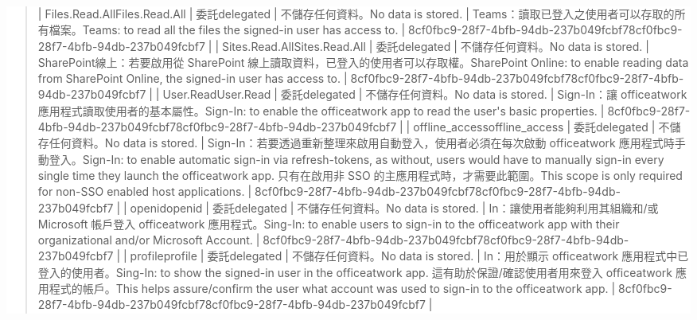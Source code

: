 >| <span data-ttu-id="84a9a-133">Files.Read.All</span><span class="sxs-lookup"><span data-stu-id="84a9a-133">Files.Read.All</span></span> | <span data-ttu-id="84a9a-134">委託</span><span class="sxs-lookup"><span data-stu-id="84a9a-134">delegated</span></span> | <span data-ttu-id="84a9a-135">不儲存任何資料。</span><span class="sxs-lookup"><span data-stu-id="84a9a-135">No data is stored.</span></span> | <span data-ttu-id="84a9a-136">Teams：讀取已登入之使用者可以存取的所有檔案。</span><span class="sxs-lookup"><span data-stu-id="84a9a-136">Teams: to read all the files the signed-in user has access to.</span></span> | <span data-ttu-id="84a9a-137">8cf0fbc9-28f7-4bfb-94db-237b049fcbf7</span><span class="sxs-lookup"><span data-stu-id="84a9a-137">8cf0fbc9-28f7-4bfb-94db-237b049fcbf7</span></span> |
>| <span data-ttu-id="84a9a-138">Sites.Read.All</span><span class="sxs-lookup"><span data-stu-id="84a9a-138">Sites.Read.All</span></span> | <span data-ttu-id="84a9a-139">委託</span><span class="sxs-lookup"><span data-stu-id="84a9a-139">delegated</span></span> | <span data-ttu-id="84a9a-140">不儲存任何資料。</span><span class="sxs-lookup"><span data-stu-id="84a9a-140">No data is stored.</span></span> | <span data-ttu-id="84a9a-141">SharePoint線上：若要啟用從 SharePoint 線上讀取資料，已登入的使用者可以存取權。</span><span class="sxs-lookup"><span data-stu-id="84a9a-141">SharePoint Online: to enable reading data from SharePoint Online, the signed-in user has access to.</span></span> | <span data-ttu-id="84a9a-142">8cf0fbc9-28f7-4bfb-94db-237b049fcbf7</span><span class="sxs-lookup"><span data-stu-id="84a9a-142">8cf0fbc9-28f7-4bfb-94db-237b049fcbf7</span></span> |
>| <span data-ttu-id="84a9a-143">User.Read</span><span class="sxs-lookup"><span data-stu-id="84a9a-143">User.Read</span></span> | <span data-ttu-id="84a9a-144">委託</span><span class="sxs-lookup"><span data-stu-id="84a9a-144">delegated</span></span> | <span data-ttu-id="84a9a-145">不儲存任何資料。</span><span class="sxs-lookup"><span data-stu-id="84a9a-145">No data is stored.</span></span> | <span data-ttu-id="84a9a-146">Sign-In：讓 officeatwork 應用程式讀取使用者的基本屬性。</span><span class="sxs-lookup"><span data-stu-id="84a9a-146">Sign-In: to enable the officeatwork app to read the user's basic properties.</span></span> | <span data-ttu-id="84a9a-147">8cf0fbc9-28f7-4bfb-94db-237b049fcbf7</span><span class="sxs-lookup"><span data-stu-id="84a9a-147">8cf0fbc9-28f7-4bfb-94db-237b049fcbf7</span></span> |
>| <span data-ttu-id="84a9a-148">offline_access</span><span class="sxs-lookup"><span data-stu-id="84a9a-148">offline_access</span></span> | <span data-ttu-id="84a9a-149">委託</span><span class="sxs-lookup"><span data-stu-id="84a9a-149">delegated</span></span> | <span data-ttu-id="84a9a-150">不儲存任何資料。</span><span class="sxs-lookup"><span data-stu-id="84a9a-150">No data is stored.</span></span> | <span data-ttu-id="84a9a-151">Sign-In：若要透過重新整理來啟用自動登入，使用者必須在每次啟動 officeatwork 應用程式時手動登入。</span><span class="sxs-lookup"><span data-stu-id="84a9a-151">Sign-In: to enable automatic sign-in via refresh-tokens, as without, users would have to manually sign-in every single time they launch the officeatwork app.</span></span> <span data-ttu-id="84a9a-152">只有在啟用非 SSO 的主應用程式時，才需要此範圍。</span><span class="sxs-lookup"><span data-stu-id="84a9a-152">This scope is only required for non-SSO enabled host applications.</span></span> | <span data-ttu-id="84a9a-153">8cf0fbc9-28f7-4bfb-94db-237b049fcbf7</span><span class="sxs-lookup"><span data-stu-id="84a9a-153">8cf0fbc9-28f7-4bfb-94db-237b049fcbf7</span></span> |
>| <span data-ttu-id="84a9a-154">openid</span><span class="sxs-lookup"><span data-stu-id="84a9a-154">openid</span></span> | <span data-ttu-id="84a9a-155">委託</span><span class="sxs-lookup"><span data-stu-id="84a9a-155">delegated</span></span> | <span data-ttu-id="84a9a-156">不儲存任何資料。</span><span class="sxs-lookup"><span data-stu-id="84a9a-156">No data is stored.</span></span> | <span data-ttu-id="84a9a-157">In：讓使用者能夠利用其組織和/或 Microsoft 帳戶登入 officeatwork 應用程式。</span><span class="sxs-lookup"><span data-stu-id="84a9a-157">Sing-In: to enable users to sign-in to the officeatwork app with their organizational and/or Microsoft Account.</span></span> | <span data-ttu-id="84a9a-158">8cf0fbc9-28f7-4bfb-94db-237b049fcbf7</span><span class="sxs-lookup"><span data-stu-id="84a9a-158">8cf0fbc9-28f7-4bfb-94db-237b049fcbf7</span></span> |
>| <span data-ttu-id="84a9a-159">profile</span><span class="sxs-lookup"><span data-stu-id="84a9a-159">profile</span></span> | <span data-ttu-id="84a9a-160">委託</span><span class="sxs-lookup"><span data-stu-id="84a9a-160">delegated</span></span> | <span data-ttu-id="84a9a-161">不儲存任何資料。</span><span class="sxs-lookup"><span data-stu-id="84a9a-161">No data is stored.</span></span> | <span data-ttu-id="84a9a-162">In：用於顯示 officeatwork 應用程式中已登入的使用者。</span><span class="sxs-lookup"><span data-stu-id="84a9a-162">Sing-In: to show the signed-in user in the officeatwork app.</span></span> <span data-ttu-id="84a9a-163">這有助於保證/確認使用者用來登入 officeatwork 應用程式的帳戶。</span><span class="sxs-lookup"><span data-stu-id="84a9a-163">This helps assure/confirm the user what account was used to sign-in to the officeatwork app.</span></span> | <span data-ttu-id="84a9a-164">8cf0fbc9-28f7-4bfb-94db-237b049fcbf7</span><span class="sxs-lookup"><span data-stu-id="84a9a-164">8cf0fbc9-28f7-4bfb-94db-237b049fcbf7</span></span> |
